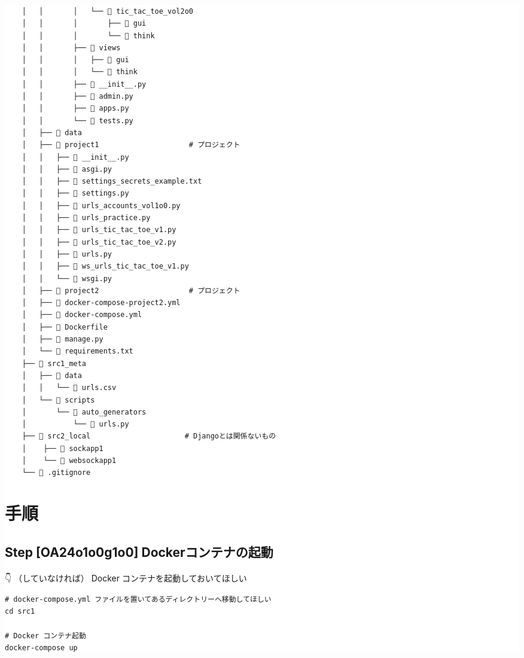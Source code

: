 ```plaintext
    │   │       │   └── 📂 tic_tac_toe_vol2o0
    │   │       │       ├── 📂 gui
    │   │       │       └── 📂 think
    │   │       ├── 📂 views
    │   │       │   ├── 📂 gui
    │   │       │   └── 📂 think
    │   │       ├── 📄 __init__.py
    │   │       ├── 📄 admin.py
    │   │       ├── 📄 apps.py
    │   │       └── 📄 tests.py
    │   ├── 📂 data
    │   ├── 📂 project1                     # プロジェクト
    │   │   ├── 📄 __init__.py
    │   │   ├── 📄 asgi.py
    │   │   ├── 📄 settings_secrets_example.txt
    │   │   ├── 📄 settings.py
    │   │   ├── 📄 urls_accounts_vol1o0.py
    │   │   ├── 📄 urls_practice.py
    │   │   ├── 📄 urls_tic_tac_toe_v1.py
    │   │   ├── 📄 urls_tic_tac_toe_v2.py
    │   │   ├── 📄 urls.py
    │   │   ├── 📄 ws_urls_tic_tac_toe_v1.py
    │   │   └── 📄 wsgi.py
    │   ├── 📂 project2                     # プロジェクト
    │   ├── 🐳 docker-compose-project2.yml
    │   ├── 🐳 docker-compose.yml
    │   ├── 🐳 Dockerfile
    │   ├── 📄 manage.py
    │   └── 📄 requirements.txt
    ├── 📂 src1_meta
    │   ├── 📂 data
    │   │   └── 📄 urls.csv
    │   └── 📂 scripts
    │       └── 📂 auto_generators
    │           └── 📄 urls.py
    ├── 📂 src2_local                      # Djangoとは関係ないもの
    │    ├── 📂 sockapp1
    │    └── 📂 websockapp1
    └── 📄 .gitignore
```

# 手順

## Step [OA24o1o0g1o0] Dockerコンテナの起動

👇 （していなければ） Docker コンテナを起動しておいてほしい  

```shell
# docker-compose.yml ファイルを置いてあるディレクトリーへ移動してほしい
cd src1

# Docker コンテナ起動
docker-compose up
```
